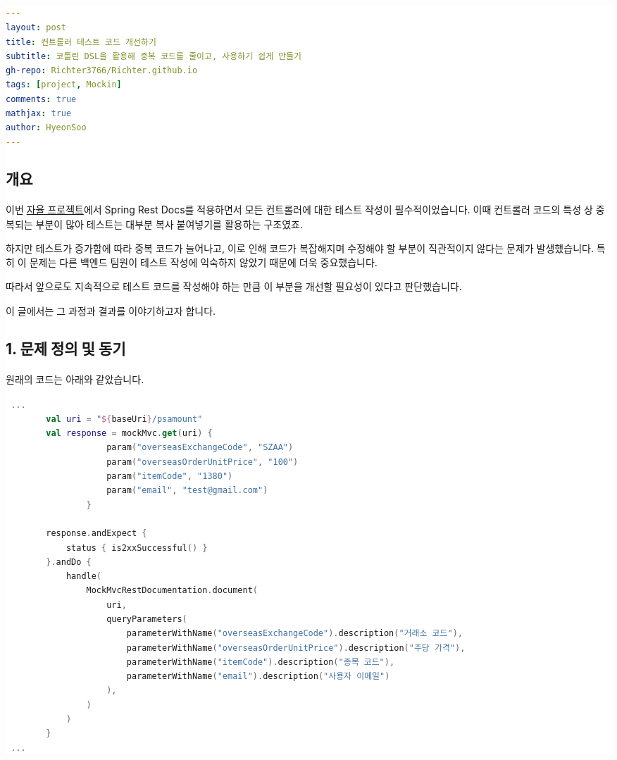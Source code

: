 ```yaml
---
layout: post
title: 컨트롤러 테스트 코드 개선하기
subtitle: 코틀린 DSL을 활용해 중복 코드를 줄이고, 사용하기 쉽게 만들기
gh-repo: Richter3766/Richter.github.io
tags: [project, Mockin]
comments: true
mathjax: true
author: HyeonSoo
---
```


## 개요

이번 [자율 프로젝트](https://github.com/Mockin-2024/backend)에서 Spring Rest Docs를 적용하면서 모든 컨트롤러에 대한 테스트 작성이 필수적이었습니다.
이때 컨트롤러 코드의 특성 상 중복되는 부분이 많아 테스트는 대부분 복사 붙여넣기를 활용하는 구조였죠.

하지만 테스트가 증가함에 따라 중복 코드가 늘어나고, 이로 인해 코드가 복잡해지며 수정해야 할 부분이 직관적이지 않다는 문제가 발생했습니다.
특히 이 문제는 다른 백엔드 팀원이 테스트 작성에 익숙하지 않았기 때문에 더욱 중요했습니다.

따라서 앞으로도 지속적으로 테스트 코드를 작성해야 하는 만큼 이 부분을 개선할 필요성이 있다고 판단했습니다.

이 글에서는 그 과정과 결과를 이야기하고자 합니다.

## 1. 문제 정의 및 동기

원래의 코드는 아래와 같았습니다.

```kotlin
 ...
        val uri = "${baseUri}/psamount"
        val response = mockMvc.get(uri) {
					param("overseasExchangeCode", "SZAA")
					param("overseasOrderUnitPrice", "100")
					param("itemCode", "1380")
					param("email", "test@gmail.com")
				}

        response.andExpect {
            status { is2xxSuccessful() }
        }.andDo {
            handle(
                MockMvcRestDocumentation.document(
                    uri,
                    queryParameters(
                        parameterWithName("overseasExchangeCode").description("거래소 코드"),
                        parameterWithName("overseasOrderUnitPrice").description("주당 가격"),
                        parameterWithName("itemCode").description("종목 코드"),
                        parameterWithName("email").description("사용자 이메일")
                    ),
                )
            )
        }
 ...
```
